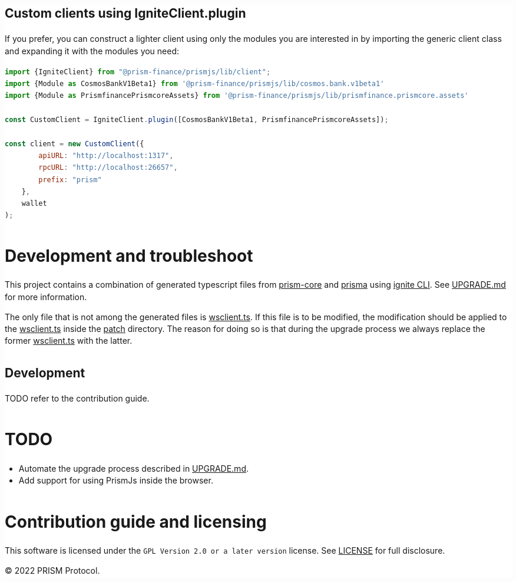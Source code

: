 ## Custom clients using IgniteClient.plugin

If you prefer, you can construct a lighter client using only the modules you are interested in by importing the generic client class and expanding it with the modules you need:

```jsx
import {IgniteClient} from "@prism-finance/prismjs/lib/client";
import {Module as CosmosBankV1Beta1} from '@prism-finance/prismjs/lib/cosmos.bank.v1beta1'
import {Module as PrismfinancePrismcoreAssets} from '@prism-finance/prismjs/lib/prismfinance.prismcore.assets'

const CustomClient = IgniteClient.plugin([CosmosBankV1Beta1, PrismfinancePrismcoreAssets]);

const client = new CustomClient({
        apiURL: "http://localhost:1317",
        rpcURL: "http://localhost:26657",
        prefix: "prism"
    },
    wallet
);
```

# Development and troubleshoot

This project contains a combination of generated typescript files from [prism-core](https://github.com/prism-finance/prism-core) and [prisma](https://github.com/prism-finance/prisma) using [ignite CLI](https://docs.ignite.com/clients/typescript). See [UPGRADE.md](http://UPGRADE.md) for more information.

The only file that is not among the generated files is [wsclient.ts](https://github.com/prism-finance/prismjs/blob/main/src/wsclient.ts). If this file is to be modified, the modification should be applied to the [wsclient.ts](https://github.com/prism-finance/prismjs/blob/main/patch/wsclient.ts) inside the [patch](https://github.com/prism-finance/prismjs/tree/main/patch) directory. The reason for doing so is that during the upgrade process we always replace the former [wsclient.ts](https://github.com/prism-finance/prismjs/blob/main/src/wsclient.ts) with the latter. 

## Development

TODO refer to the contribution guide.

# TODO

- Automate the upgrade process described in [UPGRADE.md](http://UPGRADE.md).
- Add support for using PrismJs inside the browser.

# Contribution guide and licensing

This software is licensed under the `GPL Version 2.0 or a later version` license.
See [LICENSE](https://github.com/prism-finance/prism-contracts/blob/main/LICENSE.md) for full disclosure.

© 2022 PRISM Protocol.